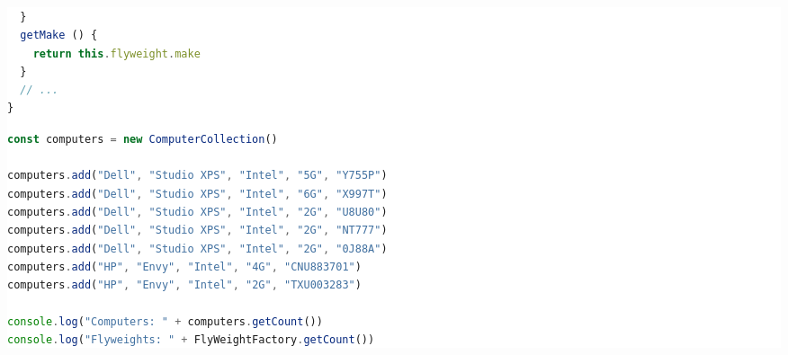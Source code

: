 ```js
  }
  getMake () {
    return this.flyweight.make
  }
  // ...
}
```
```js
const computers = new ComputerCollection()

computers.add("Dell", "Studio XPS", "Intel", "5G", "Y755P")
computers.add("Dell", "Studio XPS", "Intel", "6G", "X997T")
computers.add("Dell", "Studio XPS", "Intel", "2G", "U8U80")
computers.add("Dell", "Studio XPS", "Intel", "2G", "NT777")
computers.add("Dell", "Studio XPS", "Intel", "2G", "0J88A")
computers.add("HP", "Envy", "Intel", "4G", "CNU883701")
computers.add("HP", "Envy", "Intel", "2G", "TXU003283")

console.log("Computers: " + computers.getCount())
console.log("Flyweights: " + FlyWeightFactory.getCount())
```